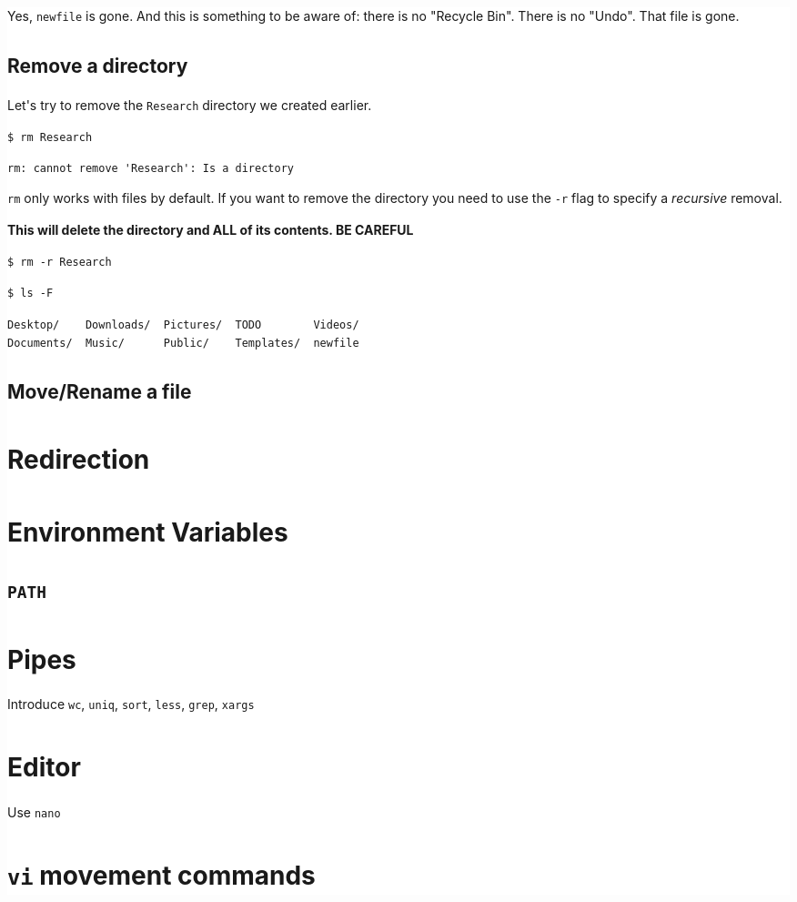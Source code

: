 Yes, `newfile` is gone. And this is something to be aware of: there is no
"Recycle Bin". There is no "Undo". That file is gone.

## Remove a directory

Let's try to remove the `Research` directory we created earlier.

```console
$ rm Research
```
```console
rm: cannot remove 'Research': Is a directory
```

`rm` only works with files by default. If you want to remove the directory you
need to use the `-r` flag to specify a _recursive_ removal.

**This will delete the directory and ALL of its contents. BE CAREFUL**

```console
$ rm -r Research
```
```console
$ ls -F
```
```console
Desktop/    Downloads/  Pictures/  TODO        Videos/
Documents/  Music/      Public/    Templates/  newfile
```

## Move/Rename a file


# Redirection


# Environment Variables
## `PATH`

# Pipes

Introduce `wc`, `uniq`, `sort`, `less`, `grep`, `xargs`

# Editor

Use `nano`

# `vi` movement commands

